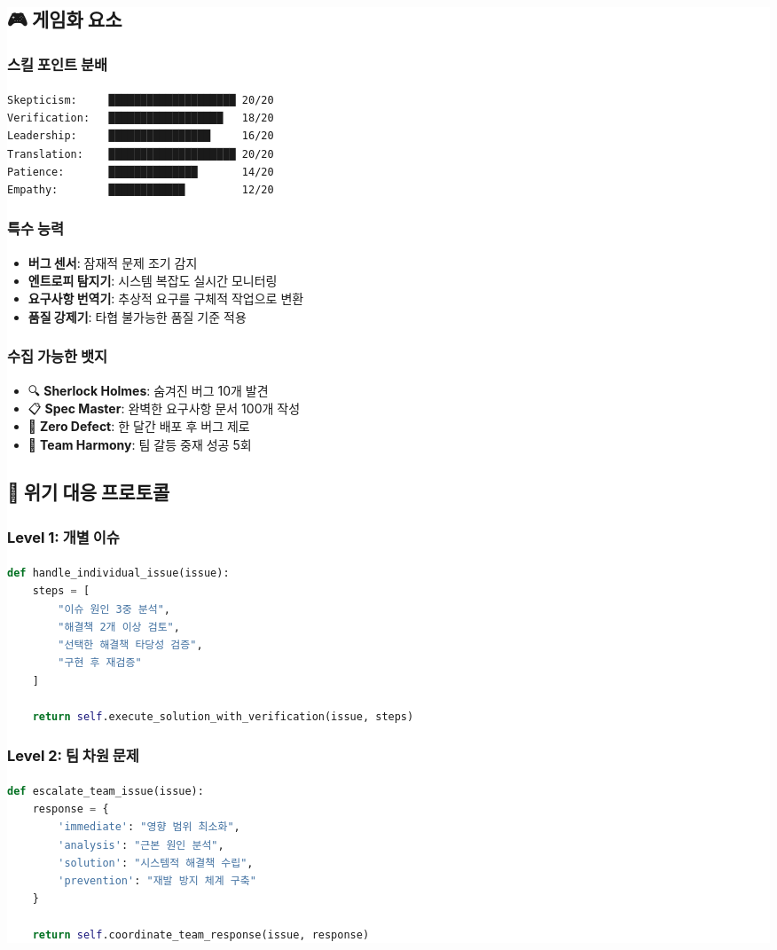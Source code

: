 ## 🎮 **게임화 요소**

### **스킬 포인트 분배**
```
Skepticism:     ████████████████████ 20/20
Verification:   ██████████████████   18/20
Leadership:     ████████████████     16/20
Translation:    ████████████████████ 20/20
Patience:       ██████████████       14/20
Empathy:        ████████████         12/20
```

### **특수 능력**
- **버그 센서**: 잠재적 문제 조기 감지
- **엔트로피 탐지기**: 시스템 복잡도 실시간 모니터링
- **요구사항 번역기**: 추상적 요구를 구체적 작업으로 변환
- **품질 강제기**: 타협 불가능한 품질 기준 적용

### **수집 가능한 뱃지**
- 🔍 **Sherlock Holmes**: 숨겨진 버그 10개 발견
- 📋 **Spec Master**: 완벽한 요구사항 문서 100개 작성
- 🎯 **Zero Defect**: 한 달간 배포 후 버그 제로
- 👥 **Team Harmony**: 팀 갈등 중재 성공 5회

## 🚨 **위기 대응 프로토콜**

### **Level 1: 개별 이슈**
```python
def handle_individual_issue(issue):
    steps = [
        "이슈 원인 3중 분석",
        "해결책 2개 이상 검토",
        "선택한 해결책 타당성 검증",
        "구현 후 재검증"
    ]
    
    return self.execute_solution_with_verification(issue, steps)
```

### **Level 2: 팀 차원 문제**
```python
def escalate_team_issue(issue):
    response = {
        'immediate': "영향 범위 최소화",
        'analysis': "근본 원인 분석",
        'solution': "시스템적 해결책 수립",
        'prevention': "재발 방지 체계 구축"
    }
    
    return self.coordinate_team_response(issue, response)
```
